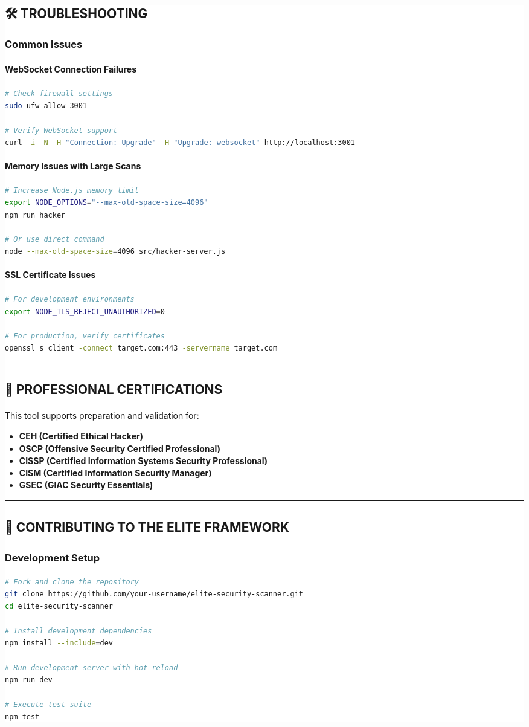 
## 🛠️ **TROUBLESHOOTING**

### **Common Issues**

#### **WebSocket Connection Failures**
```bash
# Check firewall settings
sudo ufw allow 3001

# Verify WebSocket support
curl -i -N -H "Connection: Upgrade" -H "Upgrade: websocket" http://localhost:3001
```

#### **Memory Issues with Large Scans**
```bash
# Increase Node.js memory limit
export NODE_OPTIONS="--max-old-space-size=4096"
npm run hacker

# Or use direct command
node --max-old-space-size=4096 src/hacker-server.js
```

#### **SSL Certificate Issues**
```bash
# For development environments
export NODE_TLS_REJECT_UNAUTHORIZED=0

# For production, verify certificates
openssl s_client -connect target.com:443 -servername target.com
```

---

## 🏅 **PROFESSIONAL CERTIFICATIONS**

This tool supports preparation and validation for:

- **CEH (Certified Ethical Hacker)**
- **OSCP (Offensive Security Certified Professional)**
- **CISSP (Certified Information Systems Security Professional)**
- **CISM (Certified Information Security Manager)**
- **GSEC (GIAC Security Essentials)**

---

## 🤝 **CONTRIBUTING TO THE ELITE FRAMEWORK**

### **Development Setup**
```bash
# Fork and clone the repository
git clone https://github.com/your-username/elite-security-scanner.git
cd elite-security-scanner

# Install development dependencies
npm install --include=dev

# Run development server with hot reload
npm run dev

# Execute test suite
npm test
```
